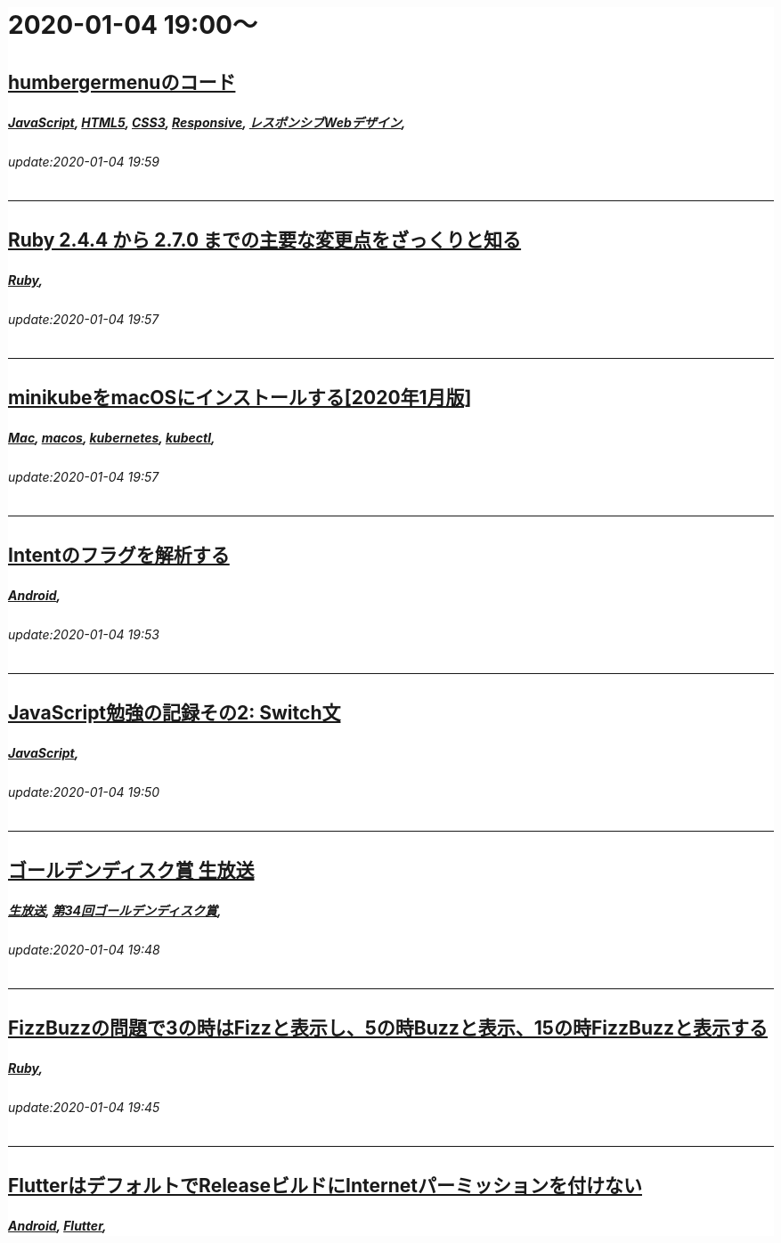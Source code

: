 


# 2020-01-04 19:00～
## [humbergermenuのコード](https://qiita.com/resta2019/items/2d3f630f19948c272b3c)
##### [JavaScript](https://qiita.com/tags/JavaScript), [HTML5](https://qiita.com/tags/HTML5), [CSS3](https://qiita.com/tags/CSS3), [Responsive](https://qiita.com/tags/Responsive), [レスポンシブWebデザイン](https://qiita.com/tags/レスポンシブWebデザイン), 
###### update:2020-01-04 19:59
---
## [Ruby 2.4.4 から 2.7.0 までの主要な変更点をざっくりと知る](https://qiita.com/Sa2Knight/items/74d3db7d2494c17aa22d)
##### [Ruby](https://qiita.com/tags/Ruby), 
###### update:2020-01-04 19:57
---
## [minikubeをmacOSにインストールする[2020年1月版]](https://qiita.com/higemako/items/d04372cbbca41ea8cedd)
##### [Mac](https://qiita.com/tags/Mac), [macos](https://qiita.com/tags/macos), [kubernetes](https://qiita.com/tags/kubernetes), [kubectl](https://qiita.com/tags/kubectl), 
###### update:2020-01-04 19:57
---
## [Intentのフラグを解析する](https://qiita.com/niusounds/items/e22d634f5d25deec1751)
##### [Android](https://qiita.com/tags/Android), 
###### update:2020-01-04 19:53
---
## [JavaScript勉強の記録その2: Switch文](https://qiita.com/hirokobe26/items/52211c89f2cba5d5c7f0)
##### [JavaScript](https://qiita.com/tags/JavaScript), 
###### update:2020-01-04 19:50
---
## [ゴールデンディスク賞 生放送 ](https://qiita.com/johoc92966/items/a108b116bbd8aa05379e)
##### [生放送](https://qiita.com/tags/生放送), [第34回ゴールデンディスク賞](https://qiita.com/tags/第34回ゴールデンディスク賞), 
###### update:2020-01-04 19:48
---
## [FizzBuzzの問題で3の時はFizzと表示し、5の時Buzzと表示、15の時FizzBuzzと表示する](https://qiita.com/pontarou194/items/6cf17868a8346613fddf)
##### [Ruby](https://qiita.com/tags/Ruby), 
###### update:2020-01-04 19:45
---
## [FlutterはデフォルトでReleaseビルドにInternetパーミッションを付けない](https://qiita.com/niusounds/items/7edbd21edaddd26ec905)
##### [Android](https://qiita.com/tags/Android), [Flutter](https://qiita.com/tags/Flutter), 